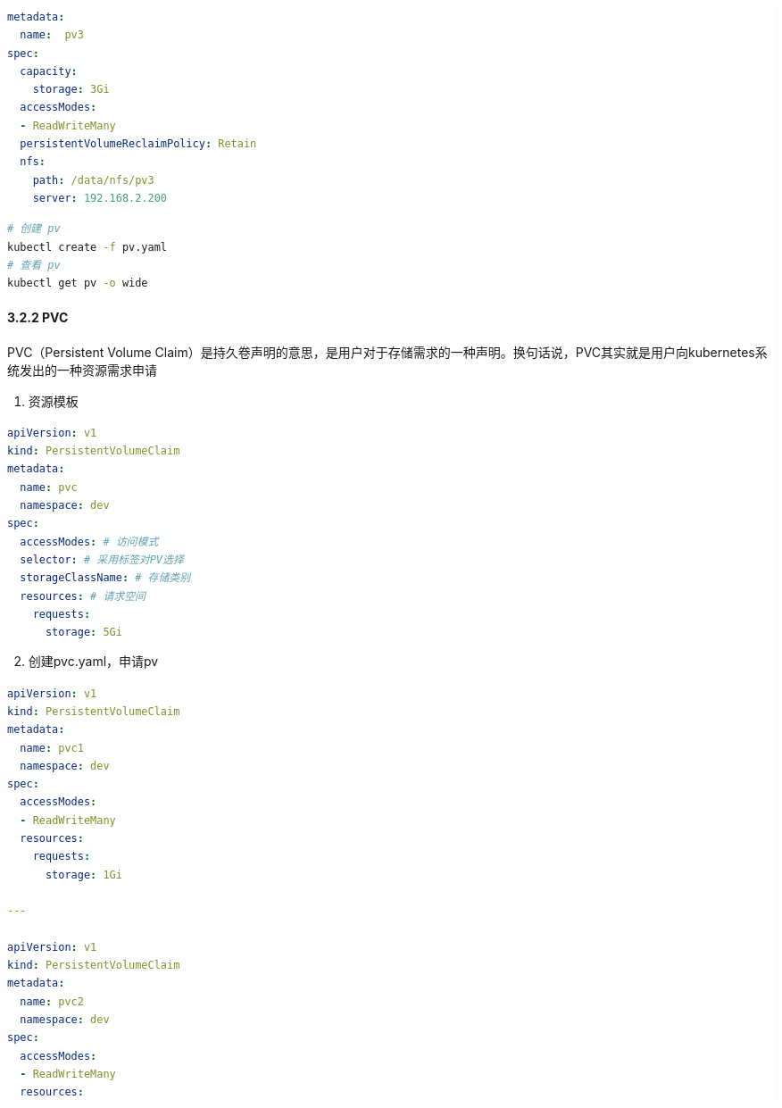 ```yaml
metadata:
  name:  pv3
spec:
  capacity: 
    storage: 3Gi
  accessModes:
  - ReadWriteMany
  persistentVolumeReclaimPolicy: Retain
  nfs:
    path: /data/nfs/pv3
    server: 192.168.2.200
```

```bash
# 创建 pv
kubectl create -f pv.yaml
# 查看 pv
kubectl get pv -o wide
```

#### 3.2.2 PVC

PVC（Persistent Volume Claim）是持久卷声明的意思，是用户对于存储需求的一种声明。换句话说，PVC其实就是用户向kubernetes系统发出的一种资源需求申请

1. 资源模板

```yaml
apiVersion: v1
kind: PersistentVolumeClaim
metadata:
  name: pvc
  namespace: dev
spec:
  accessModes: # 访问模式
  selector: # 采用标签对PV选择
  storageClassName: # 存储类别
  resources: # 请求空间
    requests:
      storage: 5Gi
```

2. 创建pvc.yaml，申请pv

```yaml
apiVersion: v1
kind: PersistentVolumeClaim
metadata:
  name: pvc1
  namespace: dev
spec:
  accessModes: 
  - ReadWriteMany
  resources:
    requests:
      storage: 1Gi
      
---

apiVersion: v1
kind: PersistentVolumeClaim
metadata:
  name: pvc2
  namespace: dev
spec:
  accessModes: 
  - ReadWriteMany
  resources:
```